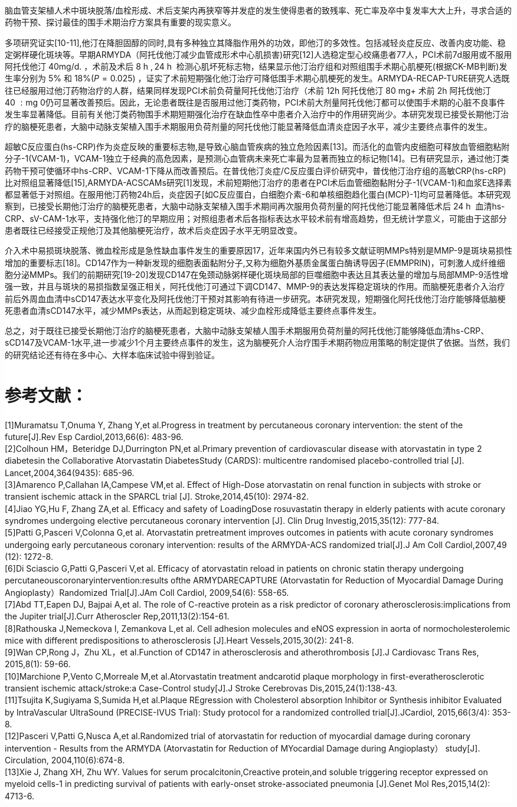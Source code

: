 脑血管支架植人术中斑块脱落/血栓形成、术后支架内再狭窄等并发症的发生使得患者的致残率、死亡率及卒中复发率大大上升，寻求合适的药物干预、探讨最佳的围手术期治疗方案具有重要的现实意义。

多项研究证实[10-11],他汀在降胆固醇的同时,具有多种独立其降脂作用外的功效，即他汀的多效性。包括减轻炎症反应、改善内皮功能、稳定粥样硬化斑块等。早期ARMYDA（阿托伐他汀减少血管成形术中心肌损害)研究[12]人选稳定型心绞痛患者77人，PCI术前7d服用或不服用阿托伐他汀 $4 0 \mathrm { m g / d } .$ ，术前及术后 $8  { \mathrm { ~ h ~ } } , 2 4  { \mathrm { ~ h ~ } }$ 检测心肌坏死标志物，结果显示他汀治疗组和对照组围手术期心肌梗死(根据CK-MB判断)发生率分别为 $5 \%$ 和 $1 8 \% ( P { = } 0 . 0 2 5 )$ ，证实了术前短期强化他汀治疗可降低围手术期心肌梗死的发生。ARMYDA-RECAP-TURE研究人选既往已经服用过他汀药物治疗的人群，结果同样发现PCI术前负荷量阿托伐他汀治疗（术前 $1 2 \mathrm { h }$ 阿托伐他汀 $8 0 ~ \mathrm { { m g + } }$ 术前 $2 \mathrm { h }$ 阿托伐他汀 $4 0 \ : \mathrm { m g }$ 0仍可显著改善预后。因此，无论患者既往是否服用过他汀类药物，PCI术前大剂量阿托伐他汀都可以使围手术期的心脏不良事件发生率显著降低。目前有关他汀类药物围手术期短期强化治疗在缺血性卒中患者介入治疗中的作用研究尚少。本研究发现已接受长期他汀治疗的脑梗死患者，大脑中动脉支架植入围手术期服用负荷剂量的阿托伐他汀能显著降低血清炎症因子水平，减少主要终点事件的发生。

超敏C反应蛋白(hs-CRP)作为炎症反映的重要标志物,是导致心脑血管疾病的独立危险因素[13]。而活化的血管内皮细胞可释放血管细胞粘附分子-1(VCAM-1)，VCAM-1独立于经典的高危因素，是预测心血管病未来死亡率最为显著而独立的标记物[14]。已有研究显示，通过他汀类药物干预可使循环中hs-CRP、VCAM-1下降从而改善预后。在普伐他汀炎症/C反应蛋白评价研究中，普伐他汀治疗组的高敏CRP(hs-cRP)比对照组显著降低[15],ARMYDA-ACSCAMs研究[1]发现，术前短期他汀治疗的患者在PCI术后血管细胞黏附分子-1(VCAM-1)和血浆E选择素都显著低于对照组。在服用他汀药物24h后，炎症因子[如C反应蛋白，白细胞介素-6和单核细胞趋化蛋白(MCP)-1]均可显著降低。本研究观察到，已接受长期他汀治疗的脑梗死患者，大脑中动脉支架植入围手术期间再次服用负荷剂量的阿托伐他汀能显著降低术后 $2 4 \mathrm { ~ h ~ }$ 血清hs-CRP、sV-CAM-1水平，支持强化他汀的早期应用；对照组患者术后各指标表达水平较术前有增高趋势，但无统计学意义，可能由于这部分患者既往已经接受正规他汀及其他脑梗死治疗，故术后炎症因子水平无明显改变。

介入术中易损斑块脱落、微血栓形成是急性缺血事件发生的重要原因17，近年来国内外已有较多文献证明MMPs特别是MMP-9是斑块易损性增加的重要标志[18]。CD147作为一种新发现的细胞表面黏附分子,又称为细胞外基质金属蛋白酶诱导因子(EMMPRIN)，可刺激人成纤维细胞分泌MMPs。我们的前期研究[19-20]发现CD147在兔颈动脉粥样硬化斑块局部的巨噬细胞中表达且其表达量的增加与局部MMP-9活性增强一致，并且与斑块的易损指数呈强正相关，阿托伐他汀可通过下调CD147、MMP-9的表达发挥稳定斑块的作用。而脑梗死患者介入治疗前后外周血血清中sCD147表达水平变化及阿托伐他汀干预对其影响有待进一步研究。本研究发现，短期强化阿托伐他汀治疗能够降低脑梗死患者血清sCD147水平，减少MMPs表达，从而起到稳定斑块、减少血栓形成降低主要终点事件发生。

总之，对于既往已接受长期他汀治疗的脑梗死患者，大脑中动脉支架植人围手术期服用负荷剂量的阿托伐他汀能够降低血清hs-CRP、sCD147及VCAM-1水平,进一步减少1个月主要终点事件的发生，这为脑梗死介人治疗围手术期药物应用策略的制定提供了依据。当然，我们的研究结论还有待在多中心、大样本临床试验中得到验证。

# 参考文献：

[1]Muramatsu T,Onuma Y, Zhang Y,et al.Progress in treatment by percutaneous coronary intervention: the stent of the future[J].Rev Esp Cardiol,2013,66(6): 483-96.   
[2]Colhoun HM，Beteridge DJ,Durrington PN,et al.Primary prevention of cardiovascular disease with atorvastatin in type 2 diabetesin the Collaborative Atorvastatin DiabetesStudy (CARDS): multicentre randomised placebo-controlled trial [J]. Lancet,2004,364(9435): 685-96.   
[3]Amarenco P,Callahan IA,Campese VM,et al. Effect of High-Dose atorvastatin on renal function in subjects with stroke or transient ischemic attack in the SPARCL trial [J]. Stroke,2014,45(10): 2974-82.   
[4]Jiao YG,Hu F, Zhang ZA,et al. Efficacy and safety of LoadingDose rosuvastatin therapy in elderly patients with acute coronary syndromes undergoing elective percutaneous coronary intervention [J]. Clin Drug Investig,2015,35(12): 777-84.   
[5]Patti G,Pasceri V,Colonna G,et al. Atorvastatin pretreatment improves outcomes in patients with acute coronary syndromes undergoing early percutaneous coronary intervention: results of the ARMYDA-ACS randomized trial[J].J Am Coll Cardiol,2007,49 (12): 1272-8.   
[6]Di Sciascio G,Patti G,Pasceri V,et al. Efficacy of atorvastatin reload in patients on chronic statin therapy undergoing percutaneouscoronaryintervention:results ofthe ARMYDARECAPTURE (Atorvastatin for Reduction of Myocardial Damage During Angioplasty）Randomized Trial[J].JAm Coll Cardiol, 2009,54(6): 558-65.   
[7]Abd TT,Eapen DJ, Bajpai A,et al. The role of C-reactive protein as a risk predictor of coronary atherosclerosis:implications from the Jupiter trial[J].Curr Atheroscler Rep,2011,13(2):154-61.   
[8]Rathouska J,Nemeckova I, Zemankova L,et al. Cell adhesion molecules and eNOS expression in aorta of normocholesterolemic mice with different predispositions to atherosclerosis [J].Heart Vessels,2015,30(2): 241-8.   
[9]Wan CP,Rong J，Zhu XL，et al.Function of CD147 in atherosclerosis and atherothrombosis [J].J Cardiovasc Trans Res, 2015,8(1): 59-66.   
[10]Marchione P,Vento C,Morreale M,et al.Atorvastatin treatment andcarotid plaque morphology in first-everatherosclerotic transient ischemic attack/stroke:a Case-Control study[J].J Stroke Cerebrovas Dis,2015,24(1):138-43.   
[11]Tsujita K,Sugiyama S,Sumida H,et al.Plaque REgression with Cholesterol absorption Inhibitor or Synthesis inhibitor Evaluated by IntraVascular UltraSound (PRECISE-IVUS Trial): Study protocol for a randomized controlled trial[J].JCardiol, 2015,66(3/4): 353-8.   
[12]Pasceri V,Patti G,Nusca A,et al.Randomized trial of atorvastatin for reduction of myocardial damage during coronary intervention - Results from the ARMYDA (Atorvastatin for Reduction of MYocardial Damage during Angioplasty） study[J]. Circulation, 2004,110(6):674-8.   
[13]Xie J, Zhang XH, Zhu WY. Values for serum procalcitonin,Creactive protein,and soluble triggering receptor expressed on myeloid cells-1 in predicting survival of patients with early-onset stroke-associated pneumonia [J].Genet Mol Res,2015,14(2): 4713-6.   